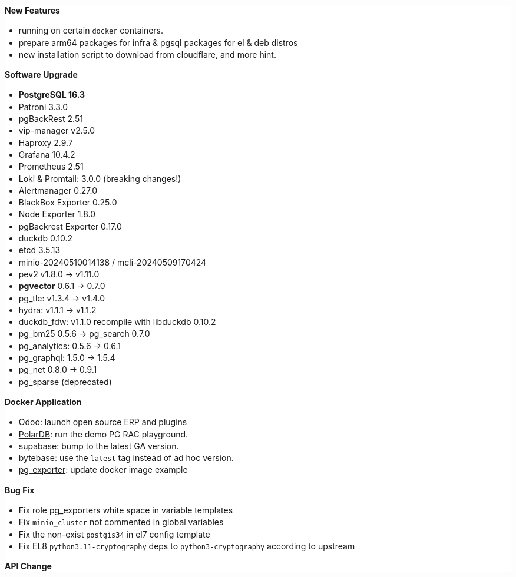 **New Features**

* running on certain `docker` containers.
* prepare arm64 packages for infra & pgsql packages for el & deb distros
* new installation script to download from cloudflare, and more hint.

**Software Upgrade**

- **PostgreSQL 16.3**
- Patroni 3.3.0
- pgBackRest 2.51
- vip-manager v2.5.0
- Haproxy 2.9.7
- Grafana 10.4.2
- Prometheus 2.51
- Loki & Promtail: 3.0.0 (breaking changes!)
- Alertmanager 0.27.0
- BlackBox Exporter 0.25.0
- Node Exporter 1.8.0
- pgBackrest Exporter 0.17.0
- duckdb 0.10.2
- etcd 3.5.13
- minio-20240510014138 / mcli-20240509170424
- pev2 v1.8.0 -> v1.11.0
- **pgvector** 0.6.1 -> 0.7.0
- pg_tle: v1.3.4 -> v1.4.0
- hydra: v1.1.1 -> v1.1.2
- duckdb_fdw: v1.1.0 recompile with libduckdb 0.10.2
- pg_bm25 0.5.6 -> pg_search 0.7.0
- pg_analytics: 0.5.6 -> 0.6.1
- pg_graphql: 1.5.0 -> 1.5.4
- pg_net 0.8.0 -> 0.9.1
- pg_sparse (deprecated)

**Docker Application**

- [Odoo](https://github.com/Vonng/pigsty/tree/master/app/odoo): launch open source ERP and plugins
- [PolarDB](https://github.com/Vonng/pigsty/tree/master/app/polardb): run the demo PG RAC playground.
- [supabase](https://github.com/Vonng/pigsty/tree/master/app/supabase): bump to the latest GA version.
- [bytebase](https://github.com/Vonng/pigsty/tree/master/app/bytebase): use the `latest` tag instead of ad hoc version.
- [pg_exporter](https://github.com/Vonng/pigsty/tree/master/app/pg_exporter): update docker image example

**Bug Fix**

- Fix role pg_exporters white space in variable templates
- Fix `minio_cluster` not commented in global variables
- Fix the non-exist `postgis34` in el7 config template
- Fix EL8 `python3.11-cryptography` deps to `python3-cryptography` according to upstream

**API Change**
